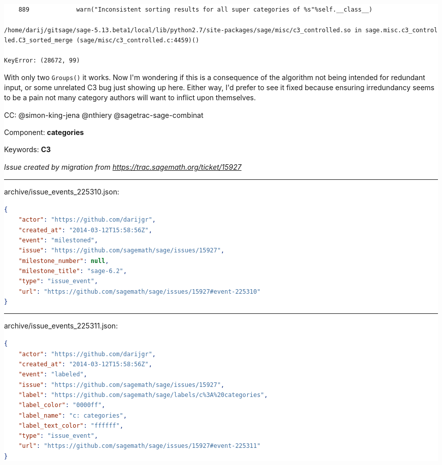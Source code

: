 ```
    889             warn("Inconsistent sorting results for all super categories of %s"%self.__class__)

/home/darij/gitsage/sage-5.13.beta1/local/lib/python2.7/site-packages/sage/misc/c3_controlled.so in sage.misc.c3_controlled.C3_sorted_merge (sage/misc/c3_controlled.c:4459)()

KeyError: (28672, 99)
```

With only two `Groups()` it works. Now I'm wondering if this is a consequence of the algorithm not being intended for redundant input, or some unrelated C3 bug just showing up here. Either way, I'd prefer to see it fixed because ensuring irredundancy seems to be a pain not many category authors will want to inflict upon themselves.

CC:  @simon-king-jena @nthiery @sagetrac-sage-combinat

Component: **categories**

Keywords: **C3**

_Issue created by migration from https://trac.sagemath.org/ticket/15927_





---

archive/issue_events_225310.json:
```json
{
    "actor": "https://github.com/darijgr",
    "created_at": "2014-03-12T15:58:56Z",
    "event": "milestoned",
    "issue": "https://github.com/sagemath/sage/issues/15927",
    "milestone_number": null,
    "milestone_title": "sage-6.2",
    "type": "issue_event",
    "url": "https://github.com/sagemath/sage/issues/15927#event-225310"
}
```



---

archive/issue_events_225311.json:
```json
{
    "actor": "https://github.com/darijgr",
    "created_at": "2014-03-12T15:58:56Z",
    "event": "labeled",
    "issue": "https://github.com/sagemath/sage/issues/15927",
    "label": "https://github.com/sagemath/sage/labels/c%3A%20categories",
    "label_color": "0000ff",
    "label_name": "c: categories",
    "label_text_color": "ffffff",
    "type": "issue_event",
    "url": "https://github.com/sagemath/sage/issues/15927#event-225311"
}
```
